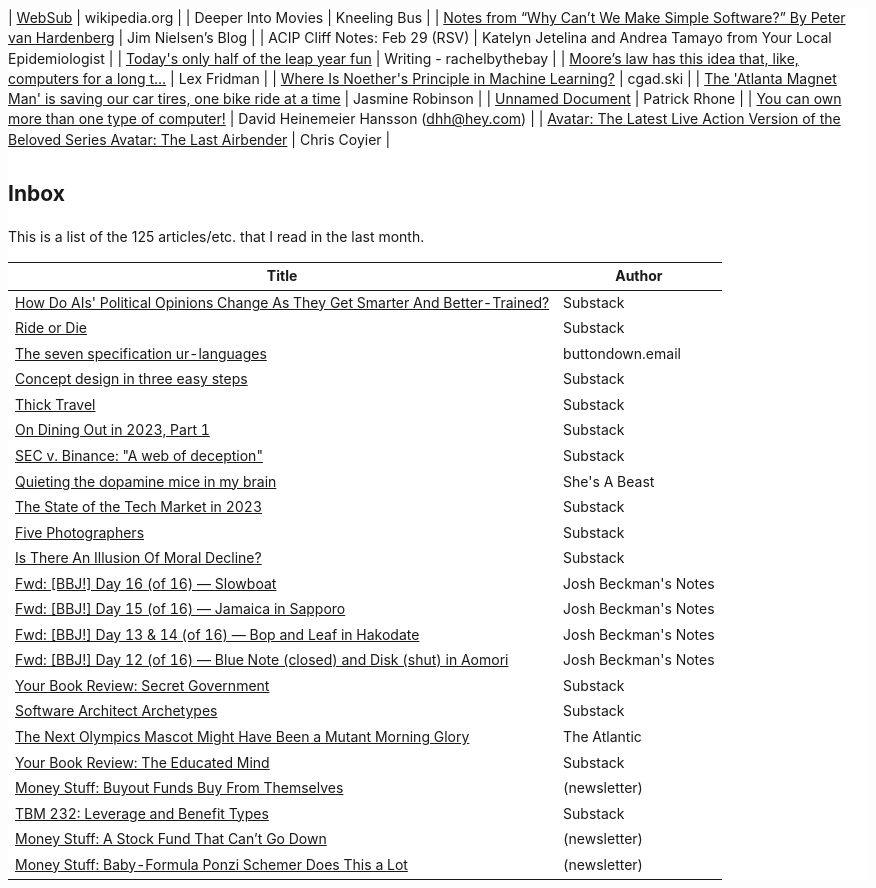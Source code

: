 | [WebSub](https://en.m.wikipedia.org/wiki/WebSub) | wikipedia.org |
| Deeper Into Movies | Kneeling Bus |
| [Notes from “Why Can’t We Make Simple Software?” By Peter van Hardenberg](https://blog.jim-nielsen.com/2024/notes-on-making-software-by-peter-van-hardenberg/) | Jim Nielsen’s Blog |
| ACIP Cliff Notes: Feb 29 (RSV) | Katelyn Jetelina and Andrea Tamayo from Your Local Epidemiologist |
| [Today's only half of the leap year fun](https://rachelbythebay.com/w/2024/02/29/tib/) | Writing - rachelbythebay |
| [Moore’s law has this idea that, like, computers for a long t…](https://www.joshbeckman.org/notes/686547738) | Lex Fridman |
| [Where Is Noether's Principle in Machine Learning?](https://cgad.ski/blog/where-is-noethers-principle-in-machine-learning.html) | cgad.ski |
| [The 'Atlanta Magnet Man' is saving our car tires, one bike ride at a time](https://www.wabe.org/the-atlanta-magnet-man-is-saving-our-car-tires-one-bike-ride-at-a-time/) | Jasmine Robinson |
| [Unnamed Document](https://www.patrickrhone.net/14465-2/) | Patrick Rhone |
| [You can own more than one type of computer!](https://world.hey.com/dhh/you-can-own-more-than-one-type-of-computer-73439146) | David Heinemeier Hansson (dhh@hey.com) |
| [Avatar: The Latest Live Action Version of the Beloved Series Avatar: The Last Airbender](https://chriscoyier.net/2024/03/02/avatar-the-latest-live-action-version-of-the-beloved-series-avatar-the-last-airbender/) | Chris Coyier |

## Inbox
This is a list of the 125 articles/etc. that I read in the last month.

| Title | Author |
| ------ | ----- |
| [How Do AIs' Political Opinions Change As They Get Smarter And Better-Trained?](https://read.readwise.io/read/01gntq6ta4tahefcdjtcsgkgfd) | Substack |
| [Ride or Die](https://read.readwise.io/read/01gsz7tj9jkqswacnw9kfd406v) | Substack |
| [The seven specification ur-languages](https://read.readwise.io/read/01h00dazwx8gmjt0r3ke1z7adm) | buttondown.email |
| [Concept design in three easy steps](https://read.readwise.io/read/01h0t5r1eby4xv1pcqfpyezv1t) | Substack |
| [Thick Travel](https://read.readwise.io/read/01h1q0a1bfjdx2zdt9zskbe178) | Substack |
| [On Dining Out in 2023, Part 1](https://read.readwise.io/read/01h25kwke0bjzdwg8c54a53d7q) | Substack |
| [SEC v. Binance: "A web of deception"](https://read.readwise.io/read/01h28b0xb6e8kh08gxqw41ehbs) | Substack |
| [Quieting the dopamine mice in my brain](https://read.readwise.io/read/01h32hyj8qvygj7xteb45wtd4b) | She's A Beast |
| [The State of the Tech Market in 2023](https://read.readwise.io/read/01h3d4jcsax6xapw6bba2615xa) | Substack |
| [Five Photographers](https://read.readwise.io/read/01h3z634j06zwptp8ewse3wmjt) | Substack |
| [Is There An Illusion Of Moral Decline?](https://read.readwise.io/read/01h45g4b1bv14k277s3y75kpsm) | Substack |
| [Fwd: [BBJ!] Day 16 (of 16) — Slowboat](https://read.readwise.io/read/01h4q372trswd9mp3tf5gwqgqx) | Josh Beckman's Notes |
| [Fwd: [BBJ!] Day 15 (of 16) — Jamaica in Sapporo](https://read.readwise.io/read/01h4q37769e9hsvag3nf0ga2yq) | Josh Beckman's Notes |
| [Fwd: [BBJ!] Day 13 & 14 (of 16) — Bop and Leaf in Hakodate](https://read.readwise.io/read/01h4q39xbc8a3ee56f6q8ere47) | Josh Beckman's Notes |
| [Fwd: [BBJ!] Day 12 (of 16) — Blue Note (closed) and Disk (shut) in Aomori](https://read.readwise.io/read/01h4q3btd7rnnmsc7fet8e8agd) | Josh Beckman's Notes |
| [Your Book Review: Secret Government](https://read.readwise.io/read/01h4sa88fm30yhfsbc3ct4xyp6) | Substack |
| [Software Architect Archetypes](https://read.readwise.io/read/01h52xt8swb57qmp2hft6htrfj) | Substack |
| [The Next Olympics Mascot Might Have Been a Mutant Morning Glory](https://read.readwise.io/read/01h5awg357fkbmbt8whsx2rjgy) | The Atlantic |
| [Your Book Review: The Educated Mind](https://read.readwise.io/read/01h5aztmqhxdvb5b1nrd4x8r8p) | Substack |
| [Money Stuff: Buyout Funds Buy From Themselves](https://read.readwise.io/read/01h5n03jj5ter33swxsz4yhq0t) | (newsletter) |
| [TBM 232: Leverage and Benefit Types](https://read.readwise.io/read/01h5p2w7p8543btey492zfcjhz) | Substack |
| [Money Stuff: A Stock Fund That Can’t Go Down](https://read.readwise.io/read/01h5qm8rwk3des046hhh4p6g7e) | (newsletter) |
| [Money Stuff: Baby-Formula Ponzi Schemer Does This a Lot](https://read.readwise.io/read/01h5t7h1293j60qhxfvv98a3xa) | (newsletter) |